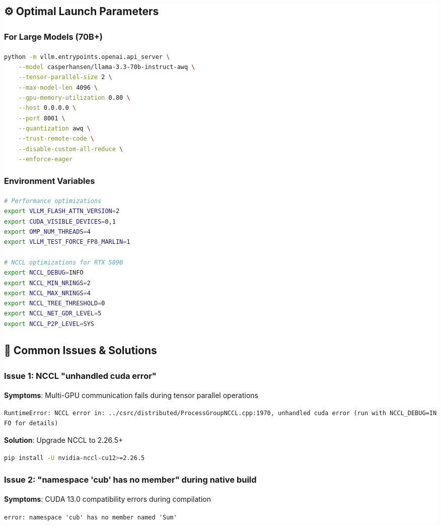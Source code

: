 ## ⚙️ Optimal Launch Parameters

### For Large Models (70B+)
```bash
python -m vllm.entrypoints.openai.api_server \
    --model casperhansen/llama-3.3-70b-instruct-awq \
    --tensor-parallel-size 2 \
    --max-model-len 4096 \
    --gpu-memory-utilization 0.80 \
    --host 0.0.0.0 \
    --port 8001 \
    --quantization awq \
    --trust-remote-code \
    --disable-custom-all-reduce \
    --enforce-eager
```

### Environment Variables
```bash
# Performance optimizations
export VLLM_FLASH_ATTN_VERSION=2
export CUDA_VISIBLE_DEVICES=0,1
export OMP_NUM_THREADS=4
export VLLM_TEST_FORCE_FP8_MARLIN=1

# NCCL optimizations for RTX 5090
export NCCL_DEBUG=INFO
export NCCL_MIN_NRINGS=2
export NCCL_MAX_NRINGS=4
export NCCL_TREE_THRESHOLD=0
export NCCL_NET_GDR_LEVEL=5
export NCCL_P2P_LEVEL=SYS
```

## 🐛 Common Issues & Solutions

### Issue 1: NCCL "unhandled cuda error"
**Symptoms**: Multi-GPU communication fails during tensor parallel operations
```
RuntimeError: NCCL error in: ../csrc/distributed/ProcessGroupNCCL.cpp:1970, unhandled cuda error (run with NCCL_DEBUG=INFO for details)
```

**Solution**: Upgrade NCCL to 2.26.5+
```bash
pip install -U nvidia-nccl-cu12>=2.26.5
```

### Issue 2: "namespace 'cub' has no member" during native build
**Symptoms**: CUDA 13.0 compatibility errors during compilation
```
error: namespace 'cub' has no member named 'Sum'
```
